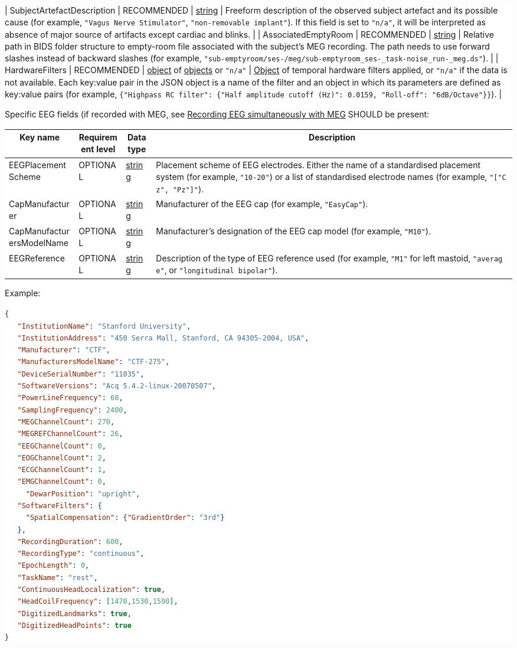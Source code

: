 | SubjectArtefactDescription | RECOMMENDED           | [string][]                             | Freeform description of the observed subject artefact and its possible cause (for example, `"Vagus Nerve Stimulator"`, `"non-removable implant"`). If this field is set to `"n/a"`, it will be interpreted as absence of major source of artifacts except cardiac and blinks.                                                            |
| AssociatedEmptyRoom        | RECOMMENDED           | [string][]                             | Relative path in BIDS folder structure to empty-room file associated with the subject’s MEG recording. The path needs to use forward slashes instead of backward slashes (for example, `"sub-emptyroom/ses-/meg/sub-emptyroom_ses-_task-noise_run-_meg.ds"`).                                                                            |
| HardwareFilters            | RECOMMENDED           | [object][] of [objects][] or `"n/a"`   | [Object][] of temporal hardware filters applied, or `"n/a"` if the data is not available. Each key:value pair in the JSON object is a name of the filter and an object in which its parameters are defined as key:value pairs (for example, `{"Highpass RC filter": {"Half amplitude cutoff (Hz)": 0.0159, "Roll-off": "6dB/Octave"}}`). |

Specific EEG fields
(if recorded with MEG, see [Recording EEG simultaneously with MEG](#recording-eeg-simultaneously-with-meg)
SHOULD be present:

| **Key name**              | **Requirement level** | **Data type** | **Description**                                                                                                                                                                            |
| ------------------------- | --------------------- | ------------- | ------------------------------------------------------------------------------------------------------------------------------------------------------------------------------------------ |
| EEGPlacementScheme        | OPTIONAL              | [string][]    | Placement scheme of EEG electrodes. Either the name of a standardised placement system (for example, `"10-20"`) or a list of standardised electrode names (for example, `"["Cz", "Pz"]"`). |
| CapManufacturer           | OPTIONAL              | [string][]    | Manufacturer of the EEG cap (for example, `"EasyCap"`).                                                                                                                                    |
| CapManufacturersModelName | OPTIONAL              | [string][]    | Manufacturer’s designation of the EEG cap model (for example, `"M10"`).                                                                                                                    |
| EEGReference              | OPTIONAL              | [string][]    | Description of the type of EEG reference used (for example, `"M1"` for left mastoid, `"average"`, or `"longitudinal bipolar"`).                                                            |

Example:

```JSON
{
   "InstitutionName": "Stanford University",
   "InstitutionAddress": "450 Serra Mall, Stanford, CA 94305-2004, USA",
   "Manufacturer": "CTF",
   "ManufacturersModelName": "CTF-275",
   "DeviceSerialNumber": "11035",
   "SoftwareVersions": "Acq 5.4.2-linux-20070507",
   "PowerLineFrequency": 60,
   "SamplingFrequency": 2400,
   "MEGChannelCount": 270,
   "MEGREFChannelCount": 26,
   "EEGChannelCount": 0,
   "EOGChannelCount": 2,
   "ECGChannelCount": 1,
   "EMGChannelCount": 0,
     "DewarPosition": "upright",
   "SoftwareFilters": {
     "SpatialCompensation": {"GradientOrder": "3rd"}
   },
   "RecordingDuration": 600,
   "RecordingType": "continuous",
   "EpochLength": 0,
   "TaskName": "rest",
   "ContinuousHeadLocalization": true,
   "HeadCoilFrequency": [1470,1530,1590],
   "DigitizedLandmarks": true,
   "DigitizedHeadPoints": true
}
```


[bids uris]: ./02-common-principles.md#bids-uri-pointing-to-files-within-and-outside-of-BIDS-datasets
[deprecated]: ./02-common-principles.md#definitions
[object]: https://www.json.org/json-en.html
[objects]: https://www.json.org/json-en.html
[boolean]: https://www.w3schools.com/js/js_json_datatypes.asp
[number]: https://www.w3schools.com/js/js_json_datatypes.asp
[numbers]: https://www.w3schools.com/js/js_json_datatypes.asp
[integer]: https://www.w3schools.com/js/js_json_datatypes.asp
[string]: https://www.w3schools.com/js/js_json_datatypes.asp
[strings]: https://www.w3schools.com/js/js_json_datatypes.asp
[array]: https://www.w3schools.com/js/js_json_arrays.asp
[arrays]: https://www.w3schools.com/js/js_json_arrays.asp
[uri]: ../02-common-principles.md#uniform-resource-indicator